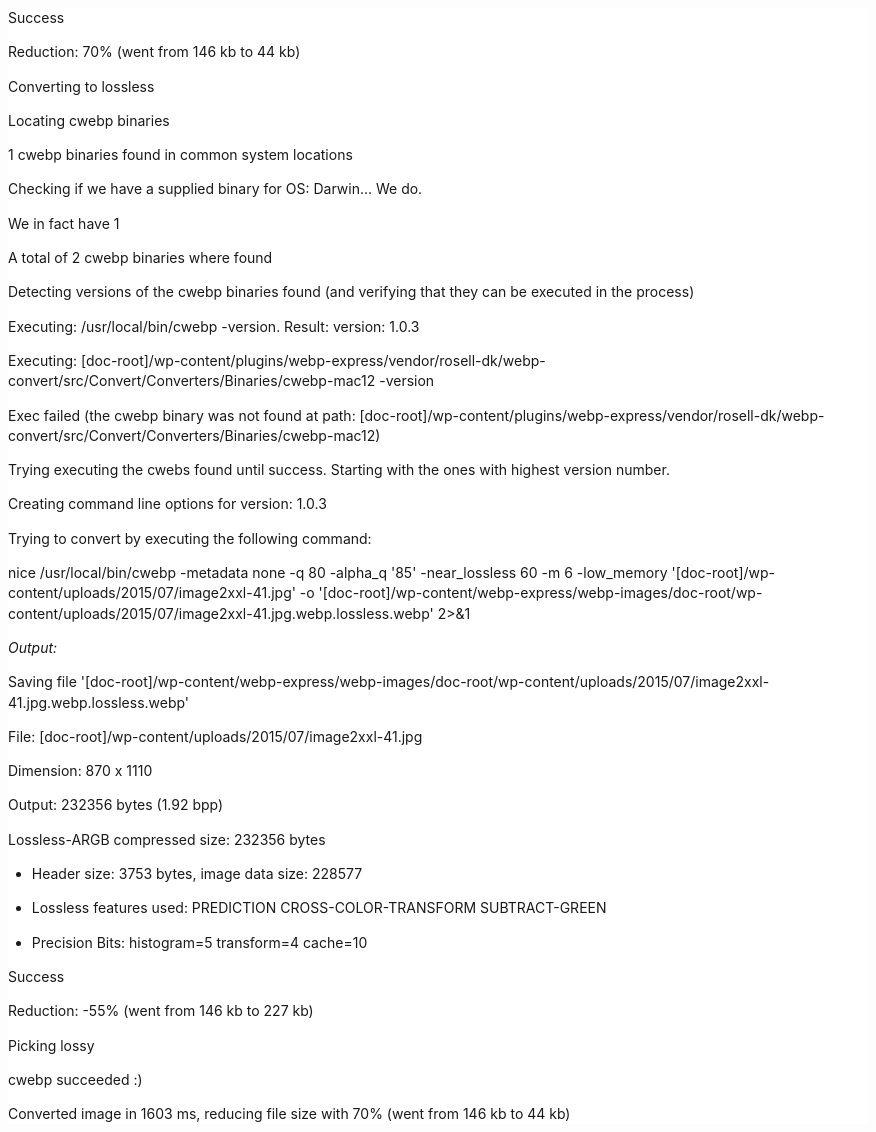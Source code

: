 Success

Reduction: 70% (went from 146 kb to 44 kb)


Converting to lossless

Locating cwebp binaries

1 cwebp binaries found in common system locations

Checking if we have a supplied binary for OS: Darwin... We do.

We in fact have 1

A total of 2 cwebp binaries where found

Detecting versions of the cwebp binaries found (and verifying that they can be executed in the process)

Executing: /usr/local/bin/cwebp -version. Result: version: 1.0.3

Executing: [doc-root]/wp-content/plugins/webp-express/vendor/rosell-dk/webp-convert/src/Convert/Converters/Binaries/cwebp-mac12 -version

Exec failed (the cwebp binary was not found at path: [doc-root]/wp-content/plugins/webp-express/vendor/rosell-dk/webp-convert/src/Convert/Converters/Binaries/cwebp-mac12)

Trying executing the cwebs found until success. Starting with the ones with highest version number.

Creating command line options for version: 1.0.3

Trying to convert by executing the following command:

nice /usr/local/bin/cwebp -metadata none -q 80 -alpha_q '85' -near_lossless 60 -m 6 -low_memory '[doc-root]/wp-content/uploads/2015/07/image2xxl-41.jpg' -o '[doc-root]/wp-content/webp-express/webp-images/doc-root/wp-content/uploads/2015/07/image2xxl-41.jpg.webp.lossless.webp' 2>&1


*Output:* 

Saving file '[doc-root]/wp-content/webp-express/webp-images/doc-root/wp-content/uploads/2015/07/image2xxl-41.jpg.webp.lossless.webp'

File:      [doc-root]/wp-content/uploads/2015/07/image2xxl-41.jpg

Dimension: 870 x 1110

Output:    232356 bytes (1.92 bpp)

Lossless-ARGB compressed size: 232356 bytes

  * Header size: 3753 bytes, image data size: 228577

  * Lossless features used: PREDICTION CROSS-COLOR-TRANSFORM SUBTRACT-GREEN

  * Precision Bits: histogram=5 transform=4 cache=10


Success

Reduction: -55% (went from 146 kb to 227 kb)


Picking lossy

cwebp succeeded :)


Converted image in 1603 ms, reducing file size with 70% (went from 146 kb to 44 kb)

